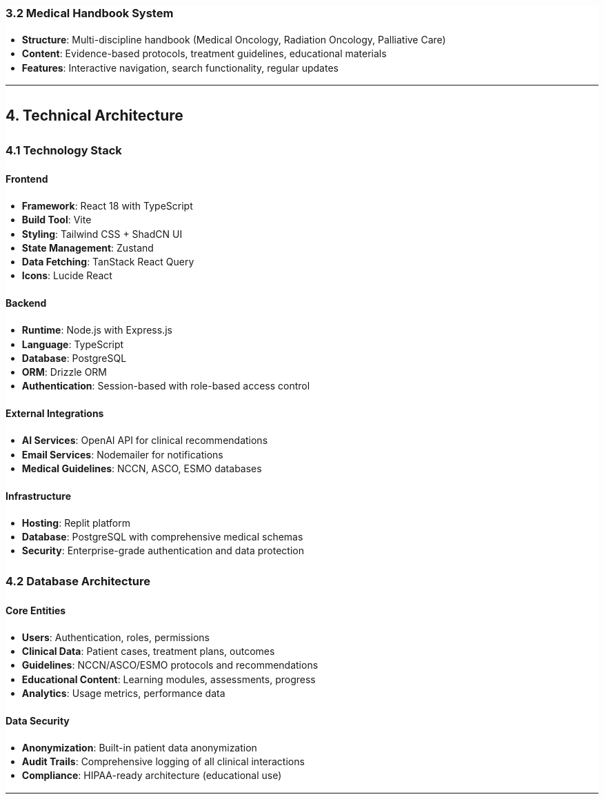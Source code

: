 ### 3.2 Medical Handbook System
- **Structure**: Multi-discipline handbook (Medical Oncology, Radiation Oncology, Palliative Care)
- **Content**: Evidence-based protocols, treatment guidelines, educational materials
- **Features**: Interactive navigation, search functionality, regular updates

---

## 4. Technical Architecture

### 4.1 Technology Stack

#### Frontend
- **Framework**: React 18 with TypeScript
- **Build Tool**: Vite
- **Styling**: Tailwind CSS + ShadCN UI
- **State Management**: Zustand
- **Data Fetching**: TanStack React Query
- **Icons**: Lucide React

#### Backend
- **Runtime**: Node.js with Express.js
- **Language**: TypeScript
- **Database**: PostgreSQL
- **ORM**: Drizzle ORM
- **Authentication**: Session-based with role-based access control

#### External Integrations
- **AI Services**: OpenAI API for clinical recommendations
- **Email Services**: Nodemailer for notifications
- **Medical Guidelines**: NCCN, ASCO, ESMO databases

#### Infrastructure
- **Hosting**: Replit platform
- **Database**: PostgreSQL with comprehensive medical schemas
- **Security**: Enterprise-grade authentication and data protection

### 4.2 Database Architecture

#### Core Entities
- **Users**: Authentication, roles, permissions
- **Clinical Data**: Patient cases, treatment plans, outcomes
- **Guidelines**: NCCN/ASCO/ESMO protocols and recommendations
- **Educational Content**: Learning modules, assessments, progress
- **Analytics**: Usage metrics, performance data

#### Data Security
- **Anonymization**: Built-in patient data anonymization
- **Audit Trails**: Comprehensive logging of all clinical interactions
- **Compliance**: HIPAA-ready architecture (educational use)

---